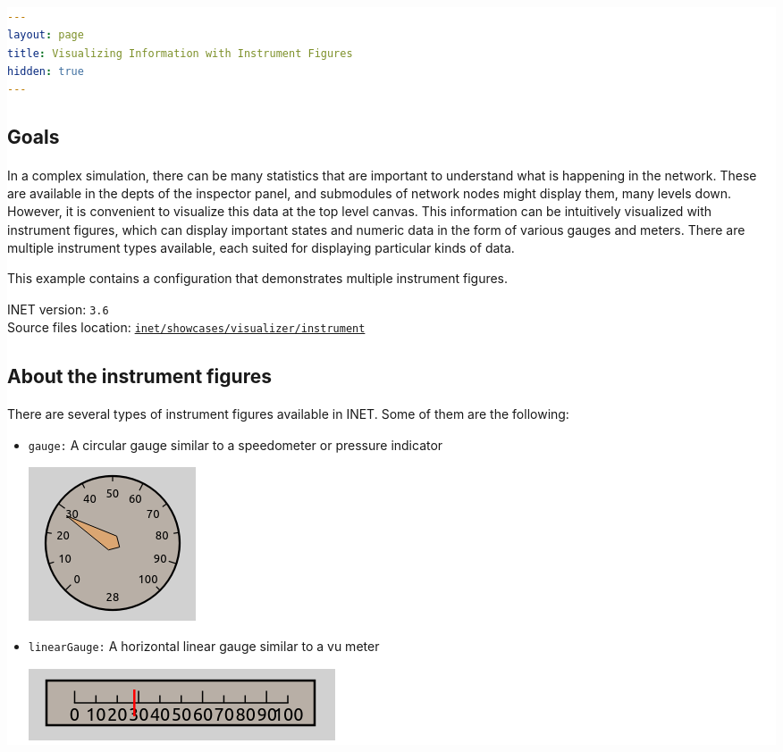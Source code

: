 ```yaml
---
layout: page
title: Visualizing Information with Instrument Figures
hidden: true
---
```


## Goals

In a complex simulation, there can be many statistics that are important
to understand what is happening in the network. These are available in
the depts of the inspector panel, and submodules of network nodes might
display them, many levels down. However, it is convenient to visualize
this data at the top level canvas. This information can be intuitively
visualized with instrument figures, which can display important states
and numeric data in the form of various gauges and meters. There are
multiple instrument types available, each suited for displaying
particular kinds of data.

This example contains a configuration that demonstrates multiple
instrument figures.

INET version: `3.6`<br>
Source files location: <a href="https://github.com/inet-framework/inet-showcases/tree/master/visualizer/instrument" target="_blank">`inet/showcases/visualizer/instrument`</a>

## About the instrument figures

There are several types of instrument figures available in INET. Some of
them are the following:

-   `gauge:` A circular gauge similar to a speedometer or
    pressure indicator

    <img class="screen" src="gauge.png">

-   `linearGauge:` A horizontal linear gauge similar to a vu
    meter

    <img class="screen" src="linear.png">
